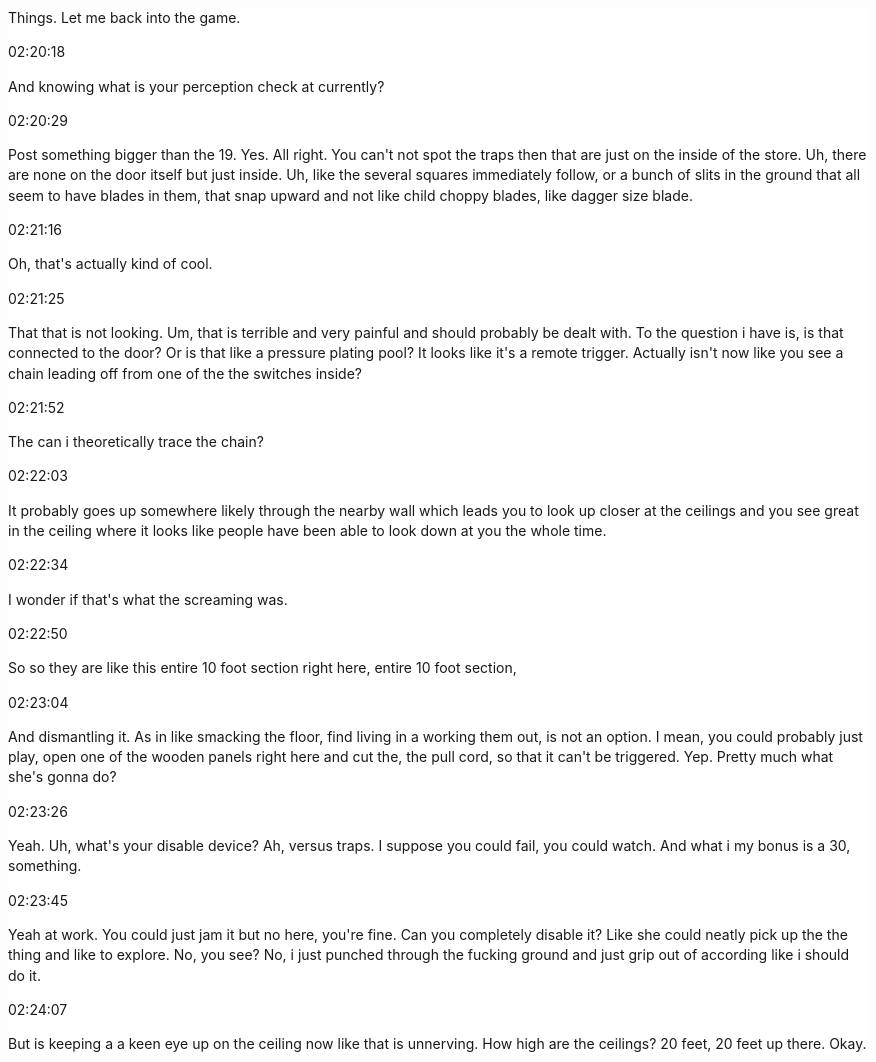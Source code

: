 Things. Let me back into the game.

02:20:18

And knowing what is your perception check at currently?

02:20:29

Post something bigger than the 19. Yes. All right. You can't not spot the traps then that are just on the inside of the store. Uh, there are none on the door itself but just inside. Uh, like the several squares immediately follow, or a bunch of slits in the ground that all seem to have blades in them, that snap upward and not like child choppy blades, like dagger size blade.

02:21:16

Oh, that's actually kind of cool.

02:21:25

That that is not looking. Um, that is terrible and very painful and should probably be dealt with. To the question i have is, is that connected to the door? Or is that like a pressure plating pool? It looks like it's a remote trigger. Actually isn't now like you see a chain leading off from one of the the switches inside?

02:21:52

The can i theoretically trace the chain?

02:22:03

It probably goes up somewhere likely through the nearby wall which leads you to look up closer at the ceilings and you see great in the ceiling where it looks like people have been able to look down at you the whole time.

02:22:34

I wonder if that's what the screaming was.

02:22:50

So so they are like this entire 10 foot section right here, entire 10 foot section,

02:23:04

And dismantling it. As in like smacking the floor, find living in a working them out, is not an option. I mean, you could probably just play, open one of the wooden panels right here and cut the, the pull cord, so that it can't be triggered. Yep. Pretty much what she's gonna do?

02:23:26

Yeah. Uh, what's your disable device? Ah, versus traps. I suppose you could fail, you could watch. And what i my bonus is a 30, something.

02:23:45

Yeah at work. You could just jam it but no here, you're fine. Can you completely disable it? Like she could neatly pick up the the thing and like to explore. No, you see? No, i just punched through the fucking ground and just grip out of according like i should do it.

02:24:07

But is keeping a a keen eye up on the ceiling now like that is unnerving. How high are the ceilings? 20 feet, 20 feet up there. Okay.
